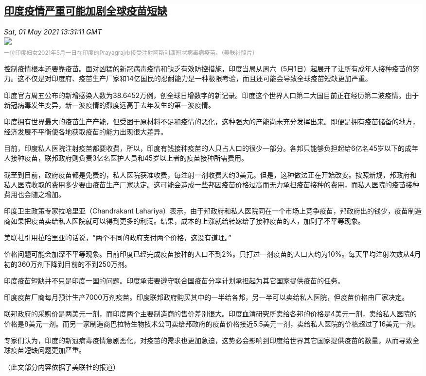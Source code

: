 
[印度疫情严重可能加剧全球疫苗短缺](https://www.voachinese.com/a/india-launches-effort-to-inoculate-all-adults-against-covid-20210501/5874394.html)
------

<div><i>Sat, 01 May 2021 13:31:11 GMT</i></div><img src="https://images.weserv.nl?url=gdb.voanews.com/4abbc182-24f3-4be7-8cc4-f551ea092d28_r1_s_w900.jpg" width="100%"><div><small style="color: #999;">一位印度妇女2021年5月一日在印度的Prayagraj市接受注射阿斯利康冠状病毒病疫苗。（美联社照片）</small></div><p>控制疫情根本还要靠疫苗。面对凶猛的新冠病毒疫情和缺乏有效防控措施，印度当局从周六（5月1日）起展开了让所有成年人接种疫苗的努力。这不仅是对印度府、疫苗生产厂家和14亿国民的忍耐能力是一种极限考验，而且还可能会导致全球疫苗短缺更加严重。</p><p>印度官方周五公布的新增感染人数为38.6452万例，创全球日增数字的新记录。印度这个世界人口第二大国目前正在经历第二波疫情。由于新冠病毒发生变异，新一波疫情的烈度远高于去年发生的第一波疫情。</p><p>印度拥有世界最大的疫苗生产产能，但受困于原材料不足和疫情的恶化，这种强大的产能尚未充分发挥出来。即便是拥有疫苗储备的地方，经济发展不平衡使各地获取疫苗的能力出现很大差异。</p><p>目前，印度私人医院注射疫苗都要收费，所以，印度有钱接种疫苗的人只占人口的很少一部分。各邦只能够负担起给6亿名45岁以下的成年人接种疫苗，联邦政府则负责3亿名医护人员和45岁以上者的疫苗接种所需费用。</p><p>截至到目前，政府疫苗都是免费的，私人医院获准收费，每注射一剂收费大约3美元。但是，这种做法正在开始改变。按照新规，邦政府和私人医院收取的费用多少要由疫苗生产厂家决定。这可能会造成一些邦因疫苗价格过高而无力承担疫苗接种的费用，而私人医院的疫苗接种费用也会随之增加。</p><p>印度卫生政策专家拉哈里亚（Chandrakant Lahariya）表示，由于邦政府和私人医院同在一个市场上竞争疫苗，邦政府出的钱少，疫苗制造商如果把疫苗卖给私人医院就可以得到更多的利润。结果，成本的上涨就给转嫁给了接种疫苗的人，加剧了不平等现象。</p><p>美联社引用拉哈里亚的话说，“两个不同的政府支付两个价格，这没有道理。”</p><p>价格问题可能会加深不平等现象。目前印度已经完成疫苗接种的人口不到2%。只打过一剂疫苗的人口大约为10%。每天平均注射次数从4月初的360万剂下降到目前的不到250万剂。</p><p>印度疫苗短缺并不只是印度一国的问题。印度承诺要遵守联合国疫苗分享计划承担起为其它国家提供疫苗的任务。</p><p>印度疫苗厂商每月预计生产7000万剂疫苗。印度联邦政府购买其中的一半给各邦，另一半可以卖给私人医院，但疫苗价格由厂家决定。</p>联邦政府的采购价是两美元一剂，而印度两个主要制造商的售价差别很大。印度血清研究所卖给各邦的价格是4美元一剂，卖给私人医院的价格是8美元一剂。而另一家制造商巴拉特生物技术公司卖给邦政府的疫苗价格接近5.5美元一剂，卖给私人医院的价格超过了16美元一剂。<p>专家们认为，印度的新冠病毒疫情急剧恶化，对疫苗的需求也更加急迫，这势必会影响到印度给世界其它国家提供疫苗的数量，从而导致全球疫苗短缺问题更加严重。</p><p>（此文部分内容依据了美联社的报道）</p>
